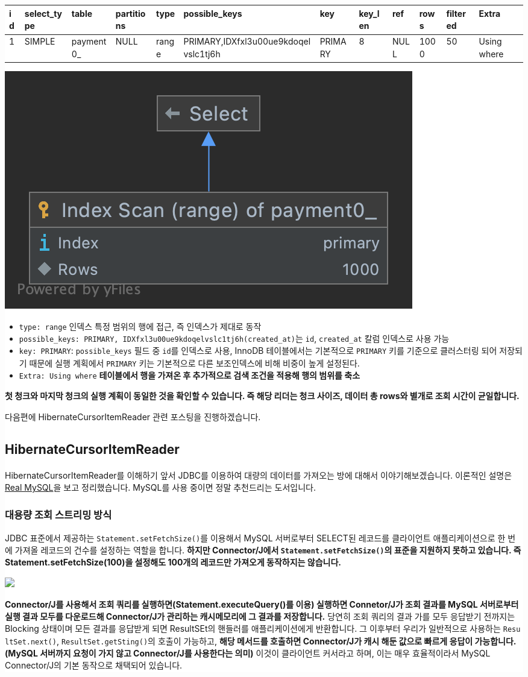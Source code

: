 | id | select\_type | table | partitions | type | possible\_keys | key | key\_len | ref | rows | filtered | Extra |
| :--- | :--- | :--- | :--- | :--- | :--- | :--- | :--- | :--- | :--- | :--- | :--- |
| 1 | SIMPLE | payment0\_ | NULL | range | PRIMARY,IDXfxl3u00ue9kdoqelvslc1tj6h | PRIMARY | 8 | NULL | 1000 | 50 | Using where |
![](img/explain_4.png)

* `type: range` 인덱스 특정 범위의 행에 접근, 즉 인덱스가 제대로 동작
* `possible_keys: PRIMARY, IDXfxl3u00ue9kdoqelvslc1tj6h(created_at)`는 `id`, `created_at` 칼럼 인덱스로 사용 가능
* `key: PRIMARY`: `possible_keys` 필드 중 `id`를 인덱스로 사용, InnoDB 테이블에서는 기본적으로 `PRIMARY` 키를 기준으로 클러스터링 되어 저장되기 때문에 실행 계획에서 `PRIMARY` 키는 기본적으로 다른 보조인덱스에 비해 비중이 높게 설정된다.
* `Extra: Using where` **테이블에서 행을 가져온 후 추가적으로 검색 조건을 적용해 행의 범위를 축소**

**첫 청크와 마지막 청크의 실행 계획이 동일한 것을 확인할 수 있습니다. 즉 해당 리더는 청크 사이즈, 데이터 총 rows와 별개로 조회 시간이 균일합니다.**


다음편에 HibernateCursorItemReader 관련 포스팅을 진행하겠습니다.

## HibernateCursorItemReader
HibernateCursorItemReader를 이해하기 앞서 JDBC를 이용하여 대량의 데이터를 가져오는 방에 대해서 이야기해보겠습니다. 이론적인 설명은 [Real MySQL](http://www.yes24.com/Product/Goods/6960931)을 보고 정리했습니다. MySQL를 사용 중이면 정말 추천드리는 도서입니다.

### 대용량 조회 스트리밍 방식
JDBC 표준에서 제공하는 `Statement.setFetchSize()`를 이용해서 MySQL 서버로부터 SELECT된 레코드를 클라이언트 애플리케이션으로 한 번에 가져올 레코드의 건수를 설정하는 역할을 합니다. **하지만 Connector/J에서 `Statement.setFetchSize()`의 표준을 지원하지 못하고 있습니다. 즉 Statement.setFetchSize(100)을 설정해도 100개의 레코드만 가져오게 동작하지는 않습니다.**

![](https://github.com/cheese10yun/TIL/raw/master/assets/rea-mysql-flow-1.png)

**Connector/J를 사용해서 조회 쿼리를 실행하면(Statement.executeQuery()를 이용) 실행하면 Connetor/J가 조회 결과를 MySQL 서버로부터 실행 결과 모두를 다운로드해 Connector/J가 관리하는 캐시메모리에 그 결과를 저장합니다.** 당연히 조회 쿼리의 결과 가를 모두 응답받기 전까지는 Blocking 상태이며 모든 결과를 응답받게 되면 ResultSEt의 핸들러를 애플리케이션에게 반환합니다. 그 이후부터 우리가 일반적으로 사용하는 `ResultSet.next()`, `ResultSet.getSting()`의 호출이 가능하고, **해당 메서드를 호출하면 Connector/J가 캐시 해둔 값으로 빠르게 응답이 가능합니다.(MySQL 서버까지 요청이 가지 않고 Connector/J를 사용한다는 의미)** 이것이 클라이언트 커서라고 하며, 이는 매우 효율적이라서 MySQL Connector/J의 기본 동작으로 채택되어 있습니다.
